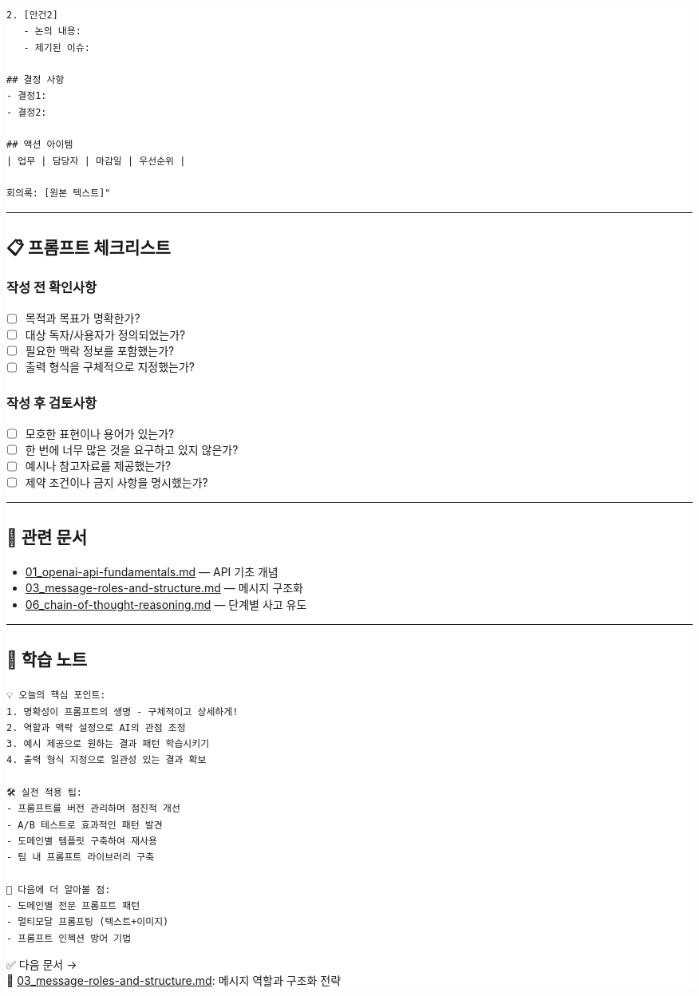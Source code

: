```
2. [안건2]
   - 논의 내용:  
   - 제기된 이슈:

## 결정 사항
- 결정1:
- 결정2:

## 액션 아이템  
| 업무 | 담당자 | 마감일 | 우선순위 |

회의록: [원본 텍스트]"
```

---

## 📋 프롬프트 체크리스트

### 작성 전 확인사항
- [ ] 목적과 목표가 명확한가?
- [ ] 대상 독자/사용자가 정의되었는가?  
- [ ] 필요한 맥락 정보를 포함했는가?
- [ ] 출력 형식을 구체적으로 지정했는가?

### 작성 후 검토사항
- [ ] 모호한 표현이나 용어가 있는가?
- [ ] 한 번에 너무 많은 것을 요구하고 있지 않은가?
- [ ] 예시나 참고자료를 제공했는가?
- [ ] 제약 조건이나 금지 사항을 명시했는가?

---

## 🔗 관련 문서

- [01_openai-api-fundamentals.md](./01_openai-api-fundamentals.md) — API 기초 개념
- [03_message-roles-and-structure.md](./03_message-roles-and-structure.md) — 메시지 구조화
- [06_chain-of-thought-reasoning.md](./06_chain-of-thought-reasoning.md) — 단계별 사고 유도

---

## 📝 학습 노트

```
💡 오늘의 핵심 포인트:
1. 명확성이 프롬프트의 생명 - 구체적이고 상세하게!
2. 역할과 맥락 설정으로 AI의 관점 조정
3. 예시 제공으로 원하는 결과 패턴 학습시키기
4. 출력 형식 지정으로 일관성 있는 결과 확보

🛠 실전 적용 팁:
- 프롬프트를 버전 관리하며 점진적 개선
- A/B 테스트로 효과적인 패턴 발견  
- 도메인별 템플릿 구축하여 재사용
- 팀 내 프롬프트 라이브러리 구축

🤔 다음에 더 알아볼 점:
- 도메인별 전문 프롬프트 패턴
- 멀티모달 프롬프팅 (텍스트+이미지)
- 프롬프트 인젝션 방어 기법
```

✅ 다음 문서 →  
📄 [03_message-roles-and-structure.md](./03_message-roles-and-structure.md): 메시지 역할과 구조화 전략
